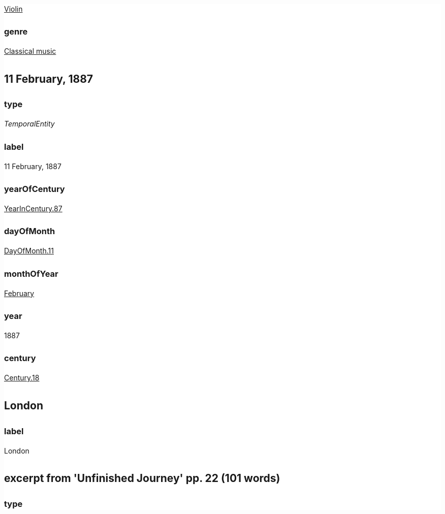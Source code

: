 
[Violin](#Violin)

### genre


[Classical music](#Classical-music)

## 11 February, 1887

### type


*TemporalEntity*

### label


11 February, 1887

### yearOfCentury


[YearInCentury.87](#YearInCentury.87)

### dayOfMonth


[DayOfMonth.11](#DayOfMonth.11)

### monthOfYear


[February](#February)

### year


1887

### century


[Century.18](#Century.18)

## London

### label


London

## excerpt from 'Unfinished Journey' pp. 22 (101 words)

### type
